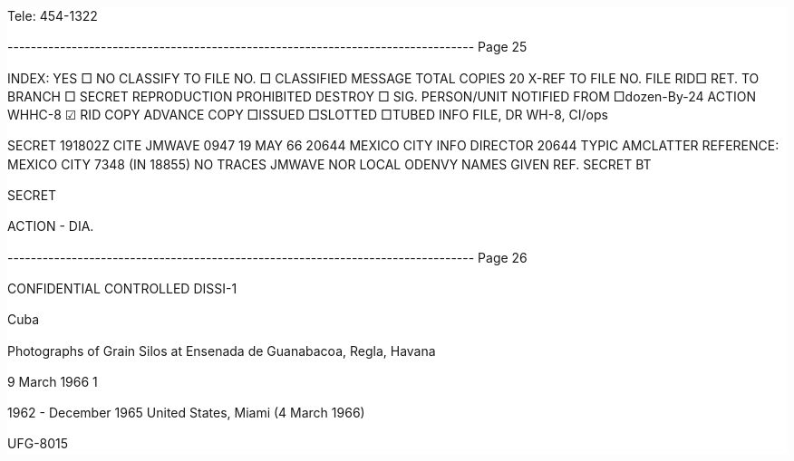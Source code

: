 Tele: 454-1322


-------------------------------------------------------------------------------- Page 25

INDEX: YES □ NO
CLASSIFY TO FILE NO. □
CLASSIFIED MESSAGE
TOTAL COPIES 20
X-REF TO FILE NO.
FILE RID□ RET. TO BRANCH □
SECRET
REPRODUCTION PROHIBITED
DESTROY □ SIG.
PERSON/UNIT NOTIFIED
FROM
□dozen-By-24
ACTION WHHC-8
☑ RID COPY
ADVANCE COPY
□ISSUED □SLOTTED □TUBED
INFO FILE, DR WH-8, CI/ops

SECRET 191802Z CITE JMWAVE 0947
19 MAY 66 20644
MEXICO CITY INFO DIRECTOR
20644
TYPIC AMCLATTER
REFERENCE: MEXICO CITY 7348 (IN 18855)
NO TRACES JMWAVE NOR LOCAL ODENVY NAMES GIVEN REF.
SECRET
BT

SECRET

ACTION - DIA.


-------------------------------------------------------------------------------- Page 26

CONFIDENTIAL
CONTROLLED DISSI-1

Cuba

Photographs of Grain Silos at
Ensenada de Guanabacoa, Regla,
Havana

9 March 1966
1

1962 - December 1965
United States, Miami
(4 March 1966)

UFG-8015
